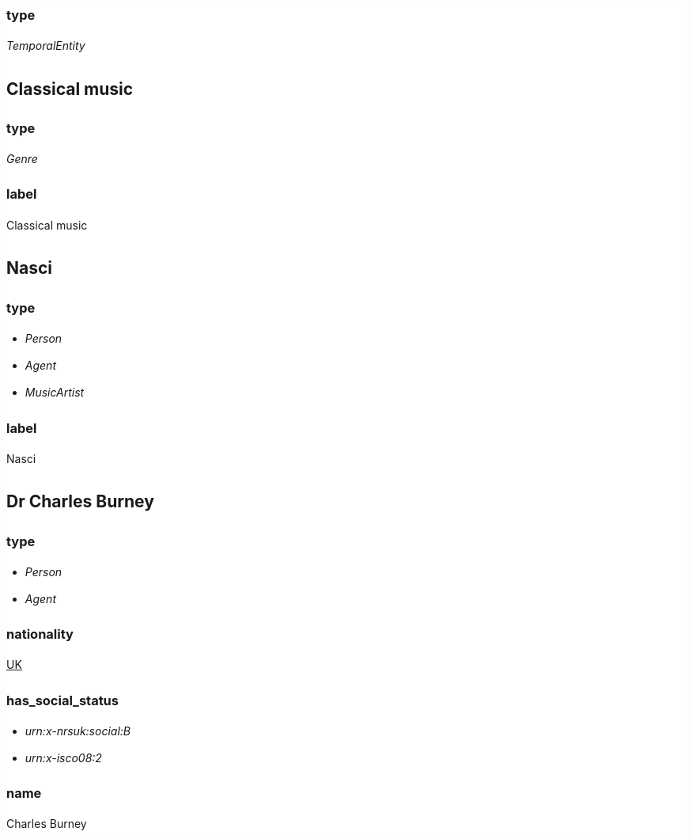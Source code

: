 ### type


*TemporalEntity*

## Classical music

### type


*Genre*

### label


Classical music

## Nasci

### type

 - *Person*

 - *Agent*

 - *MusicArtist*

### label


Nasci

## Dr Charles Burney

### type

 - *Person*

 - *Agent*

### nationality


[UK](#UK)

### has_social_status

 - *urn:x-nrsuk:social:B*

 - *urn:x-isco08:2*

### name


Charles Burney
